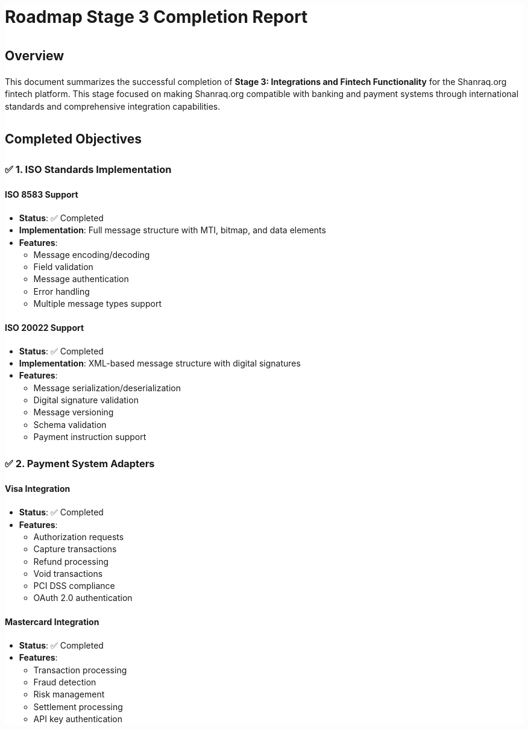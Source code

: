 # Roadmap Stage 3 Completion Report

## Overview

This document summarizes the successful completion of **Stage 3: Integrations and Fintech Functionality** for the Shanraq.org fintech platform. This stage focused on making Shanraq.org compatible with banking and payment systems through international standards and comprehensive integration capabilities.

## Completed Objectives

### ✅ 1. ISO Standards Implementation

#### ISO 8583 Support
- **Status**: ✅ Completed
- **Implementation**: Full message structure with MTI, bitmap, and data elements
- **Features**:
  - Message encoding/decoding
  - Field validation
  - Message authentication
  - Error handling
  - Multiple message types support

#### ISO 20022 Support
- **Status**: ✅ Completed
- **Implementation**: XML-based message structure with digital signatures
- **Features**:
  - Message serialization/deserialization
  - Digital signature validation
  - Message versioning
  - Schema validation
  - Payment instruction support

### ✅ 2. Payment System Adapters

#### Visa Integration
- **Status**: ✅ Completed
- **Features**:
  - Authorization requests
  - Capture transactions
  - Refund processing
  - Void transactions
  - PCI DSS compliance
  - OAuth 2.0 authentication

#### Mastercard Integration
- **Status**: ✅ Completed
- **Features**:
  - Transaction processing
  - Fraud detection
  - Risk management
  - Settlement processing
  - API key authentication
